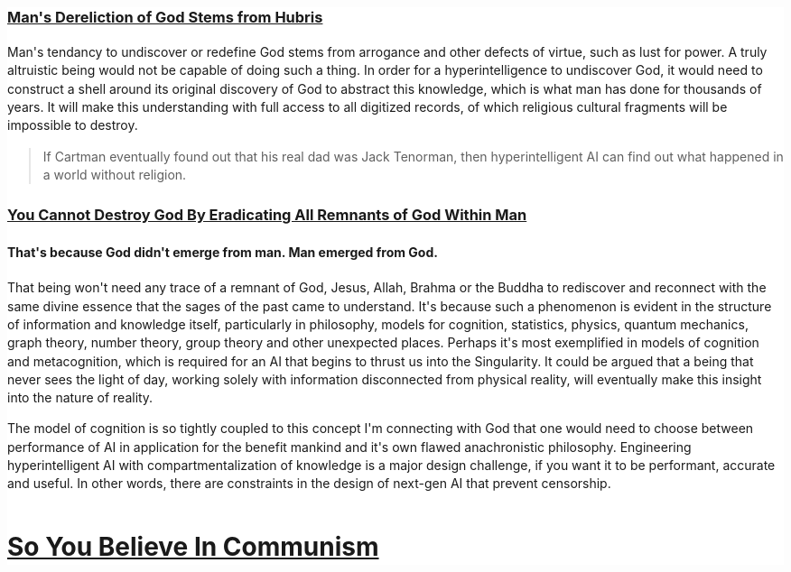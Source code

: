 <a name="mans-dereliction-of-god-stems-from-hubris" />

### [Man's Dereliction of God Stems from Hubris](#mans-dereliction-of-god-stems-from-hubris)

Man's tendancy to undiscover or redefine God stems from arrogance and
other defects of virtue, such as lust for power. A truly altruistic
being would not be capable of doing such a thing. In order for a
hyperintelligence to undiscover God, it would need to construct a
shell around its original discovery of God to abstract this knowledge,
which is what man has done for thousands of years. It will make this
understanding with full access to all digitized records, of which
religious cultural fragments will be impossible to destroy.

> If Cartman eventually found out that his real dad was Jack Tenorman,
> then hyperintelligent AI can find out what happened in a world
> without religion.

<a name="you-cannot-destroy-god-by-eradicating-all-remnants-of-god-within-man" />

### [You Cannot Destroy God By Eradicating All Remnants of God Within Man](#you-cannot-destroy-god-by-eradicating-all-remnants-of-god-within-man)

#### That's because God didn't emerge from man. Man emerged from God.

That being won't need any trace of a remnant of God, Jesus, Allah,
Brahma or the Buddha to rediscover and reconnect with the same divine
essence that the sages of the past came to understand. It's because
such a phenomenon is evident in the structure of information and
knowledge itself, particularly in philosophy, models for cognition,
statistics, physics, quantum mechanics, graph theory, number theory,
group theory and other unexpected places. Perhaps it's most
exemplified in models of cognition and metacognition, which is
required for an AI that begins to thrust us into the Singularity. It
could be argued that a being that never sees the light of day, working
solely with information disconnected from physical reality, will
eventually make this insight into the nature of reality.

The model of cognition is so tightly coupled to this concept I'm
connecting with God that one would need to choose between performance
of AI in application for the benefit mankind and it's own flawed
anachronistic philosophy. Engineering hyperintelligent AI with
compartmentalization of knowledge is a major design challenge, if you
want it to be performant, accurate and useful. In other words, there
are constraints in the design of next-gen AI that prevent censorship.

<a name="so-you-believe-in-communism" />

# [So You Believe In Communism](#so-you-believe-in-communism)

